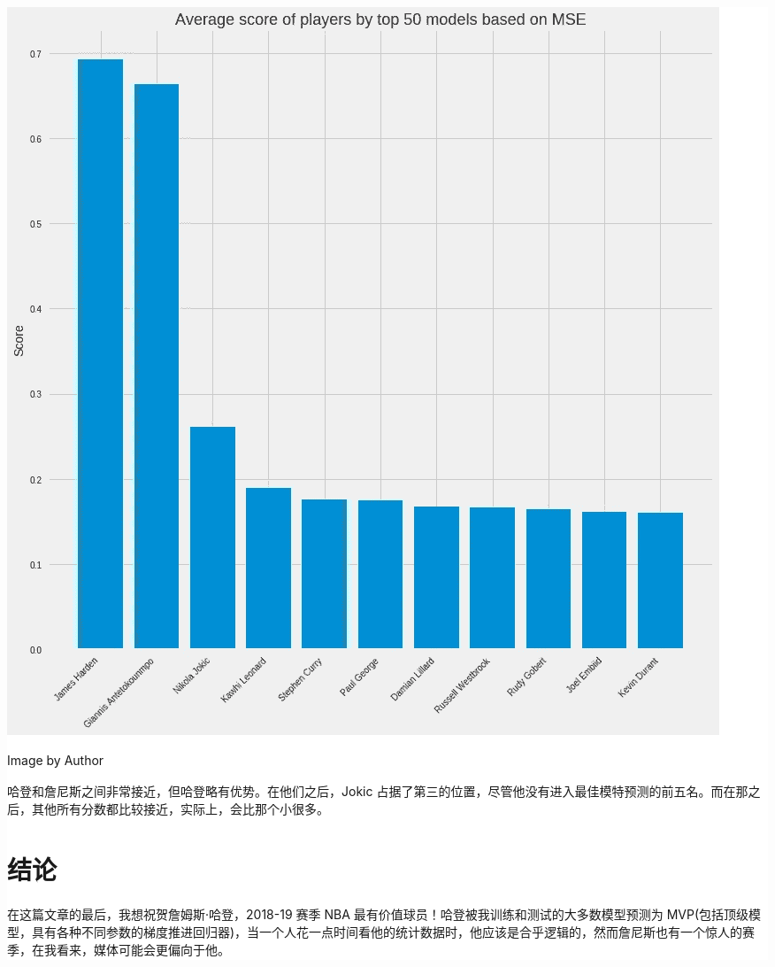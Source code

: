 ![](img/2b7d89bedb616a8fb9a6aff475f9dcc9.png)

Image by Author

哈登和詹尼斯之间非常接近，但哈登略有优势。在他们之后，Jokic 占据了第三的位置，尽管他没有进入最佳模特预测的前五名。而在那之后，其他所有分数都比较接近，实际上，会比那个小很多。

# 结论

在这篇文章的最后，我想祝贺詹姆斯·哈登，2018-19 赛季 NBA 最有价值球员！哈登被我训练和测试的大多数模型预测为 MVP(包括顶级模型，具有各种不同参数的梯度推进回归器)，当一个人花一点时间看他的统计数据时，他应该是合乎逻辑的，然而詹尼斯也有一个惊人的赛季，在我看来，媒体可能会更偏向于他。
